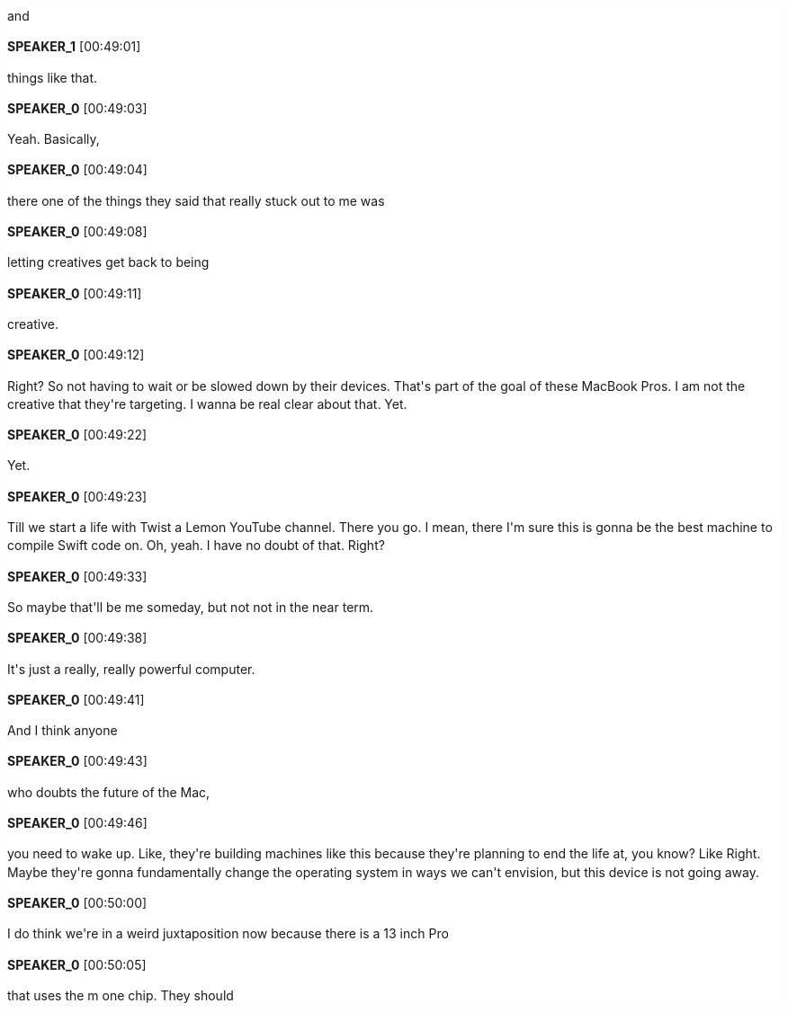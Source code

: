 and

**SPEAKER_1** [00:49:01]

things like that.

**SPEAKER_0** [00:49:03]

Yeah. Basically,

**SPEAKER_0** [00:49:04]

there one of the things they said that really stuck out to me was

**SPEAKER_0** [00:49:08]

letting creatives get back to being

**SPEAKER_0** [00:49:11]

creative.

**SPEAKER_0** [00:49:12]

Right? So not having to wait or be slowed down by their devices. That's part of the goal of these MacBook Pros. I am not the creative that they're targeting. I wanna be real clear about that. Yet.

**SPEAKER_0** [00:49:22]

Yet.

**SPEAKER_0** [00:49:23]

Till we start a life with Twist a Lemon YouTube channel. There you go. I mean, there I'm sure this is gonna be the best machine to compile Swift code on. Oh, yeah. I have no doubt of that. Right?

**SPEAKER_0** [00:49:33]

So maybe that'll be me someday, but not not in the near term.

**SPEAKER_0** [00:49:38]

It's just a really, really powerful computer.

**SPEAKER_0** [00:49:41]

And I think anyone

**SPEAKER_0** [00:49:43]

who doubts the future of the Mac,

**SPEAKER_0** [00:49:46]

you need to wake up. Like, they're building machines like this because they're planning to end the life at, you know? Like Right. Maybe they're gonna fundamentally change the operating system in ways we can't envision, but this device is not going away.

**SPEAKER_0** [00:50:00]

I do think we're in a weird juxtaposition now because there is a 13 inch Pro

**SPEAKER_0** [00:50:05]

that uses the m one chip. They should
